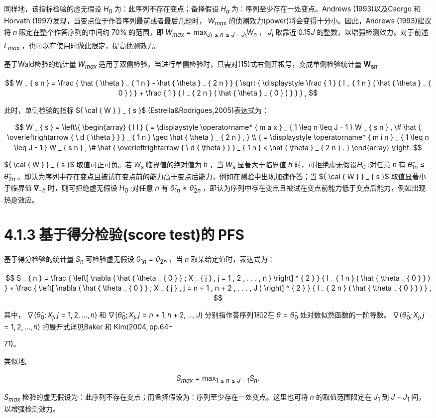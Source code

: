 同样地，该指标检验的虚无假设 $H _ { 0 }$ 为：此序列不存在变点；备择假设 $H _ { a }$ 为：序列至少存在一处变点。Andrews (1993)以及Csorgo 和 Horvath (1997)发现，当变点位于作答序列最前或者最后几题时， $W _ { m a x }$ 的侦测效力(power)将会变得十分小。因此，Andrews (1993)建议将 $n$ 限定在整个作答序列的中间约 $70 \%$ 的范围，即 $W _ { m a x } = \operatorname* { m a x } _ { J _ { 1 } \leq n \leq J - J _ { 1 } } W _ { n }$ ， $J _ { I }$ 取靠近 $0 . 1 5 J$ 的整数，以增强检测效力。对于前述 $L _ { m a x }$ ，也可以在使用时做此限定，提高侦测效力。

基于Wald检验的统计量 $W _ { m a x }$ 适用于双侧检验，当进行单侧检验时，只需对(15)式右侧开根号，变成单侧检验统计量 $\boldsymbol { W _ { s n } }$

$$
W _ { s n } = \frac { \hat { \theta } _ { 1 n } - \hat { \theta } _ { 2 n } } { \sqrt { \displaystyle \frac { 1 } { I _ { 1 n } ( \hat { \theta } _ { 0 } ) } + \frac { 1 } { I _ { 2 n } ( \hat { \theta } _ { 0 } ) } } } ,
$$

此时，单侧检验的指标 ${ \cal { W } } _ { s }$ (Estrella&Rodrigues,2005)表达式为：

$$
W _ { s } = \left\{ \begin{array} { l l } { = \displaystyle \operatorname* { m a x } _ { 1 \leq n \leq J - 1 } W _ { s n } , \# \hat { \overleftrightarrow { \ d { \theta } } } _ { 1 n } \geq \hat { \theta } _ { 2 n } , } \\ { = \displaystyle \operatorname* { m i n } _ { 1 \leq n \leq J - 1 } W _ { s n } , \# \hat { \overleftrightarrow { \ d { \theta } } } _ { 1 n } < \hat { \theta } _ { 2 n } . } \end{array} \right.
$$

${ \cal { W } } _ { s }$ 取值可正可负。若 $\textstyle { W _ { s } }$ 临界值的绝对值为 $h$ ，当 $\textstyle { W _ { s } }$ 显著大于临界值 $h$ 时，可拒绝虚无假设$H _ { 0 }$ :对任意 $n$ 有 $\hat { \theta } _ { 1 n } \leq \hat { \theta } _ { 2 n }$ 。即认为序列中存在变点且被试在变点前的能力高于变点后能力，例如在测验中出现加速作答；当 ${ \cal { W } } _ { s }$ 取值显著小于临界值 $\mathbf { \nabla } _ { - h }$ 时，则可拒绝虚无假设 $H _ { 0 }$ :对任意 $n$ 有 $\hat { \theta } _ { 1 n } \geq \hat { \theta } _ { 2 n }$ ，即认为序列中存在变点且被试在变点前能力低于变点后能力，例如出现热身效应。

# 4.1.3 基于得分检验(score test)的 PFS

基于得分检验的统计量 $S _ { n }$ 可检验虚无假设 $\theta _ { 1 n } = \theta _ { 2 n }$ ，当 $n$ 取某给定值时，表达式为：

$$
S _ { n } = \frac { \left[ \nabla ( \hat { \theta _ { 0 } } ; X _ { j } , j = 1 , 2 , . . . , n ) \right] ^ { 2 } } { I _ { 1 n } ( \hat { \theta _ { 0 } } ) } + \frac { \left[ \nabla ( \hat { \theta _ { 0 } } ; X _ { j } , j = n + 1 , n + 2 , . . . , J ) \right] ^ { 2 } } { I _ { 2 n } ( \hat { \theta _ { 0 } } ) } ,
$$

其中， $\nabla ( \hat { \theta } _ { 0 } ; X _ { j } , j = 1 , 2 , . . . , n )$ 和 $\nabla ( \hat { \theta } _ { 0 } ; X _ { j } , j = n + 1 , n + 2 , . . . , J )$ 分别指作答序列1和2在 $\theta = \hat { \theta } _ { 0 }$ 处对数似然函数的一阶导数。 $\nabla ( \hat { \theta } _ { 0 } ; X _ { j } , j = 1 , 2 , . . . , n )$ 的展开式详见Baker 和 $\mathrm { K i m } ( 2 0 0 4 , \mathrm { p p } . 6 4 -$

71)。

类似地,

$$
S _ { m a x } = \operatorname* { m a x } _ { 1 \leq n \leq J - 1 } S _ { n } .
$$

$S _ { m a x }$ 检验的虚无假设为：此序列不存在变点；而备择假设为：序列至少存在一处变点。这里也可将 $n$ 的取值范围限定在 $J _ { 1 }$ 到 $J - J _ { 1 }$ 间，以增强检测效力。
